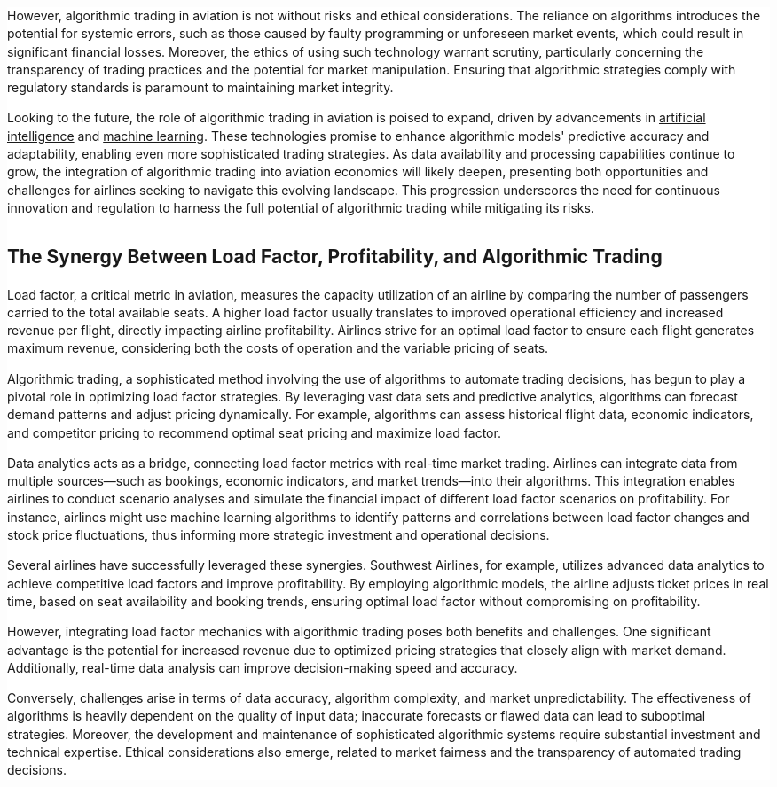 However, algorithmic trading in aviation is not without risks and ethical considerations. The reliance on algorithms introduces the potential for systemic errors, such as those caused by faulty programming or unforeseen market events, which could result in significant financial losses. Moreover, the ethics of using such technology warrant scrutiny, particularly concerning the transparency of trading practices and the potential for market manipulation. Ensuring that algorithmic strategies comply with regulatory standards is paramount to maintaining market integrity.

Looking to the future, the role of algorithmic trading in aviation is poised to expand, driven by advancements in [artificial intelligence](/wiki/ai-artificial-intelligence) and [machine learning](/wiki/machine-learning). These technologies promise to enhance algorithmic models' predictive accuracy and adaptability, enabling even more sophisticated trading strategies. As data availability and processing capabilities continue to grow, the integration of algorithmic trading into aviation economics will likely deepen, presenting both opportunities and challenges for airlines seeking to navigate this evolving landscape. This progression underscores the need for continuous innovation and regulation to harness the full potential of algorithmic trading while mitigating its risks.

## The Synergy Between Load Factor, Profitability, and Algorithmic Trading

Load factor, a critical metric in aviation, measures the capacity utilization of an airline by comparing the number of passengers carried to the total available seats. A higher load factor usually translates to improved operational efficiency and increased revenue per flight, directly impacting airline profitability. Airlines strive for an optimal load factor to ensure each flight generates maximum revenue, considering both the costs of operation and the variable pricing of seats.

Algorithmic trading, a sophisticated method involving the use of algorithms to automate trading decisions, has begun to play a pivotal role in optimizing load factor strategies. By leveraging vast data sets and predictive analytics, algorithms can forecast demand patterns and adjust pricing dynamically. For example, algorithms can assess historical flight data, economic indicators, and competitor pricing to recommend optimal seat pricing and maximize load factor.

Data analytics acts as a bridge, connecting load factor metrics with real-time market trading. Airlines can integrate data from multiple sources—such as bookings, economic indicators, and market trends—into their algorithms. This integration enables airlines to conduct scenario analyses and simulate the financial impact of different load factor scenarios on profitability. For instance, airlines might use machine learning algorithms to identify patterns and correlations between load factor changes and stock price fluctuations, thus informing more strategic investment and operational decisions.

Several airlines have successfully leveraged these synergies. Southwest Airlines, for example, utilizes advanced data analytics to achieve competitive load factors and improve profitability. By employing algorithmic models, the airline adjusts ticket prices in real time, based on seat availability and booking trends, ensuring optimal load factor without compromising on profitability.

However, integrating load factor mechanics with algorithmic trading poses both benefits and challenges. One significant advantage is the potential for increased revenue due to optimized pricing strategies that closely align with market demand. Additionally, real-time data analysis can improve decision-making speed and accuracy. 

Conversely, challenges arise in terms of data accuracy, algorithm complexity, and market unpredictability. The effectiveness of algorithms is heavily dependent on the quality of input data; inaccurate forecasts or flawed data can lead to suboptimal strategies. Moreover, the development and maintenance of sophisticated algorithmic systems require substantial investment and technical expertise. Ethical considerations also emerge, related to market fairness and the transparency of automated trading decisions.

